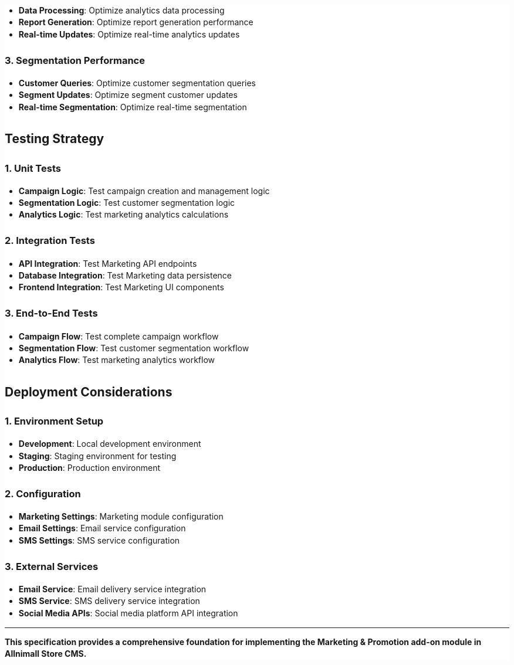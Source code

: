 - **Data Processing**: Optimize analytics data processing
- **Report Generation**: Optimize report generation performance
- **Real-time Updates**: Optimize real-time analytics updates

### 3. Segmentation Performance

- **Customer Queries**: Optimize customer segmentation queries
- **Segment Updates**: Optimize segment customer updates
- **Real-time Segmentation**: Optimize real-time segmentation

## Testing Strategy

### 1. Unit Tests

- **Campaign Logic**: Test campaign creation and management logic
- **Segmentation Logic**: Test customer segmentation logic
- **Analytics Logic**: Test marketing analytics calculations

### 2. Integration Tests

- **API Integration**: Test Marketing API endpoints
- **Database Integration**: Test Marketing data persistence
- **Frontend Integration**: Test Marketing UI components

### 3. End-to-End Tests

- **Campaign Flow**: Test complete campaign workflow
- **Segmentation Flow**: Test customer segmentation workflow
- **Analytics Flow**: Test marketing analytics workflow

## Deployment Considerations

### 1. Environment Setup

- **Development**: Local development environment
- **Staging**: Staging environment for testing
- **Production**: Production environment

### 2. Configuration

- **Marketing Settings**: Marketing module configuration
- **Email Settings**: Email service configuration
- **SMS Settings**: SMS service configuration

### 3. External Services

- **Email Service**: Email delivery service integration
- **SMS Service**: SMS delivery service integration
- **Social Media APIs**: Social media platform API integration

---

**This specification provides a comprehensive foundation for implementing the Marketing & Promotion add-on module in Allnimall Store CMS.**
